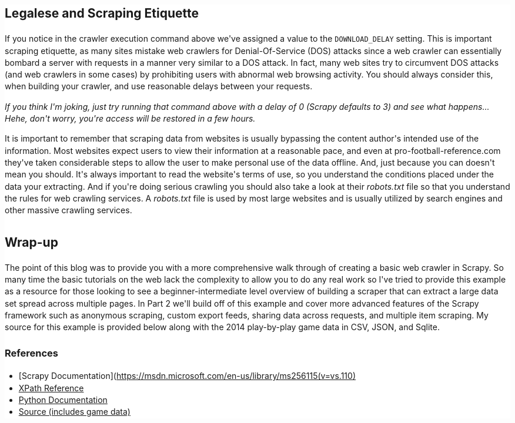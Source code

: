 
## Legalese and Scraping Etiquette

If you notice in the crawler execution command above we've assigned a value to the `DOWNLOAD_DELAY` setting. This is important scraping etiquette, as many sites mistake web crawlers for Denial-Of-Service (DOS) attacks since a web crawler can essentially bombard a server with requests in a manner very similar to a DOS attack. In fact, many web sites try to circumvent DOS attacks (and web crawlers in some cases) by prohibiting users with abnormal web browsing activity. You should always consider this, when building your crawler, and use reasonable delays between your requests. 

*If you think I'm joking, just try running that command above with a delay of 0 (Scrapy defaults to 3) and see what happens... Hehe, don't worry, you're access will be restored in a few hours.*

It is important to remember that scraping data from websites is usually bypassing the content author's intended use of the information. Most websites expect users to view their information at a reasonable pace, and even at pro-football-reference.com they've taken considerable steps to allow the user to make personal use of the data offline. And, just because you can doesn't mean you should. It's always important to read the website's terms of use, so you understand the conditions placed under the data your extracting. And if you're doing serious crawling you should also take a look at their *robots.txt* file so that you understand the rules for web crawling services. A *robots.txt* file is used by most large websites and is usually utilized by search engines and other massive crawling services.

## Wrap-up

The point of this blog was to provide you with a more comprehensive walk through of creating a basic web crawler in Scrapy. So many time the basic tutorials on the web lack the complexity to allow you to do any real work so I've tried to provide this example as a resource for those looking to see a beginner-intermediate level overview of building a scraper that can extract a large data set spread across multiple pages. In Part 2 we'll build off of this example and cover more advanced features of the Scrapy framework such as anonymous scraping, custom export feeds, sharing data across requests, and multiple item scraping. My source for this example is provided below along with the 2014 play-by-play game data in CSV, JSON, and Sqlite.

### References
* [Scrapy Documentation](https://msdn.microsoft.com/en-us/library/ms256115(v=vs.110)
* [XPath Reference](https://msdn.microsoft.com/en-us/library/ms256115(v=vs.110).aspx)
* [Python Documentation](https://docs.python.org/2/)
* [Source (includes game data)](#)
